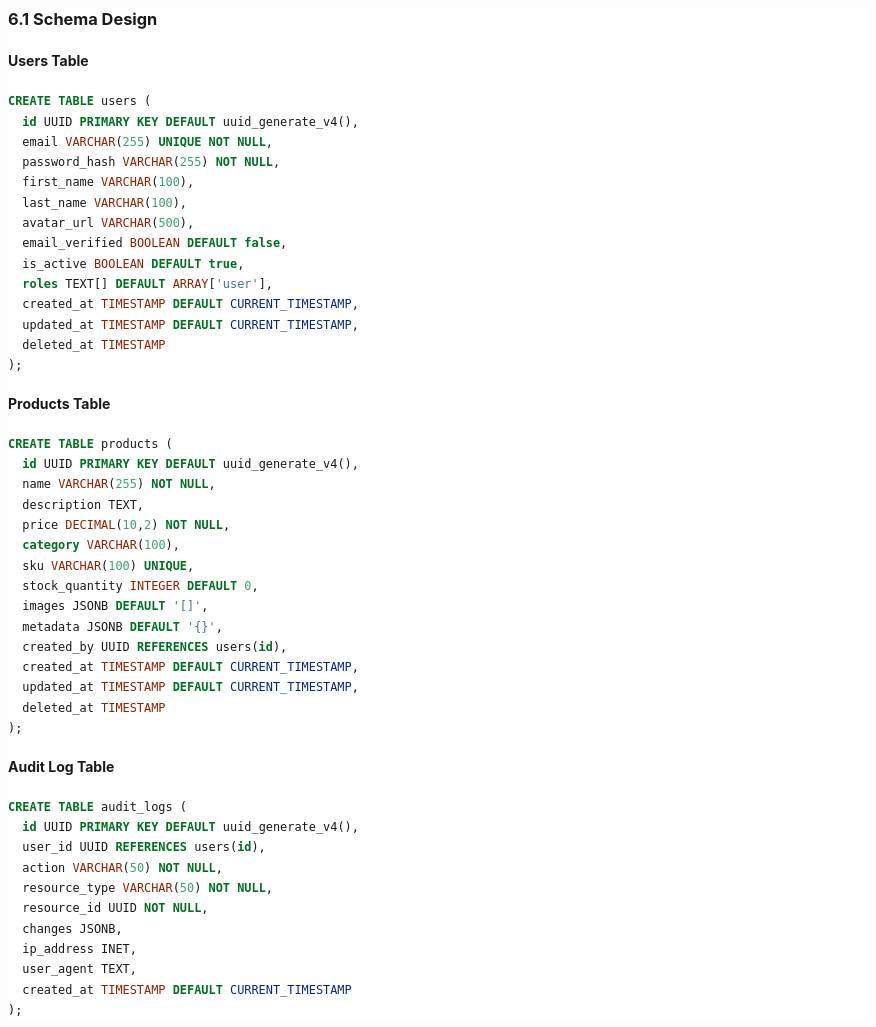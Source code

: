 ### 6.1 Schema Design

#### Users Table
```sql
CREATE TABLE users (
  id UUID PRIMARY KEY DEFAULT uuid_generate_v4(),
  email VARCHAR(255) UNIQUE NOT NULL,
  password_hash VARCHAR(255) NOT NULL,
  first_name VARCHAR(100),
  last_name VARCHAR(100),
  avatar_url VARCHAR(500),
  email_verified BOOLEAN DEFAULT false,
  is_active BOOLEAN DEFAULT true,
  roles TEXT[] DEFAULT ARRAY['user'],
  created_at TIMESTAMP DEFAULT CURRENT_TIMESTAMP,
  updated_at TIMESTAMP DEFAULT CURRENT_TIMESTAMP,
  deleted_at TIMESTAMP
);
```

#### Products Table
```sql
CREATE TABLE products (
  id UUID PRIMARY KEY DEFAULT uuid_generate_v4(),
  name VARCHAR(255) NOT NULL,
  description TEXT,
  price DECIMAL(10,2) NOT NULL,
  category VARCHAR(100),
  sku VARCHAR(100) UNIQUE,
  stock_quantity INTEGER DEFAULT 0,
  images JSONB DEFAULT '[]',
  metadata JSONB DEFAULT '{}',
  created_by UUID REFERENCES users(id),
  created_at TIMESTAMP DEFAULT CURRENT_TIMESTAMP,
  updated_at TIMESTAMP DEFAULT CURRENT_TIMESTAMP,
  deleted_at TIMESTAMP
);
```

#### Audit Log Table
```sql
CREATE TABLE audit_logs (
  id UUID PRIMARY KEY DEFAULT uuid_generate_v4(),
  user_id UUID REFERENCES users(id),
  action VARCHAR(50) NOT NULL,
  resource_type VARCHAR(50) NOT NULL,
  resource_id UUID NOT NULL,
  changes JSONB,
  ip_address INET,
  user_agent TEXT,
  created_at TIMESTAMP DEFAULT CURRENT_TIMESTAMP
);
```
